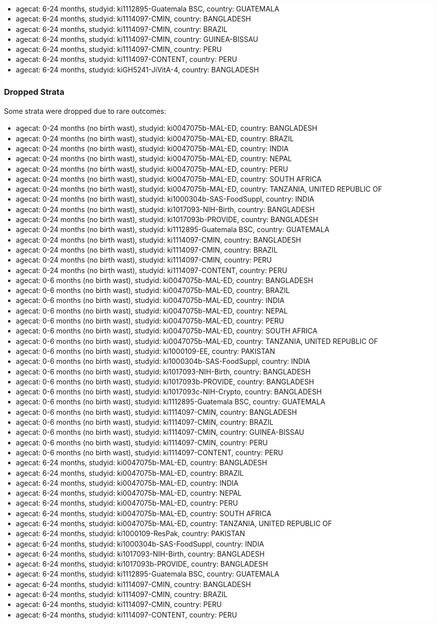 * agecat: 6-24 months, studyid: ki1112895-Guatemala BSC, country: GUATEMALA
* agecat: 6-24 months, studyid: ki1114097-CMIN, country: BANGLADESH
* agecat: 6-24 months, studyid: ki1114097-CMIN, country: BRAZIL
* agecat: 6-24 months, studyid: ki1114097-CMIN, country: GUINEA-BISSAU
* agecat: 6-24 months, studyid: ki1114097-CMIN, country: PERU
* agecat: 6-24 months, studyid: ki1114097-CONTENT, country: PERU
* agecat: 6-24 months, studyid: kiGH5241-JiVitA-4, country: BANGLADESH

### Dropped Strata

Some strata were dropped due to rare outcomes:

* agecat: 0-24 months (no birth wast), studyid: ki0047075b-MAL-ED, country: BANGLADESH
* agecat: 0-24 months (no birth wast), studyid: ki0047075b-MAL-ED, country: BRAZIL
* agecat: 0-24 months (no birth wast), studyid: ki0047075b-MAL-ED, country: INDIA
* agecat: 0-24 months (no birth wast), studyid: ki0047075b-MAL-ED, country: NEPAL
* agecat: 0-24 months (no birth wast), studyid: ki0047075b-MAL-ED, country: PERU
* agecat: 0-24 months (no birth wast), studyid: ki0047075b-MAL-ED, country: SOUTH AFRICA
* agecat: 0-24 months (no birth wast), studyid: ki0047075b-MAL-ED, country: TANZANIA, UNITED REPUBLIC OF
* agecat: 0-24 months (no birth wast), studyid: ki1000304b-SAS-FoodSuppl, country: INDIA
* agecat: 0-24 months (no birth wast), studyid: ki1017093-NIH-Birth, country: BANGLADESH
* agecat: 0-24 months (no birth wast), studyid: ki1017093b-PROVIDE, country: BANGLADESH
* agecat: 0-24 months (no birth wast), studyid: ki1112895-Guatemala BSC, country: GUATEMALA
* agecat: 0-24 months (no birth wast), studyid: ki1114097-CMIN, country: BANGLADESH
* agecat: 0-24 months (no birth wast), studyid: ki1114097-CMIN, country: BRAZIL
* agecat: 0-24 months (no birth wast), studyid: ki1114097-CMIN, country: PERU
* agecat: 0-24 months (no birth wast), studyid: ki1114097-CONTENT, country: PERU
* agecat: 0-6 months (no birth wast), studyid: ki0047075b-MAL-ED, country: BANGLADESH
* agecat: 0-6 months (no birth wast), studyid: ki0047075b-MAL-ED, country: BRAZIL
* agecat: 0-6 months (no birth wast), studyid: ki0047075b-MAL-ED, country: INDIA
* agecat: 0-6 months (no birth wast), studyid: ki0047075b-MAL-ED, country: NEPAL
* agecat: 0-6 months (no birth wast), studyid: ki0047075b-MAL-ED, country: PERU
* agecat: 0-6 months (no birth wast), studyid: ki0047075b-MAL-ED, country: SOUTH AFRICA
* agecat: 0-6 months (no birth wast), studyid: ki0047075b-MAL-ED, country: TANZANIA, UNITED REPUBLIC OF
* agecat: 0-6 months (no birth wast), studyid: ki1000109-EE, country: PAKISTAN
* agecat: 0-6 months (no birth wast), studyid: ki1000304b-SAS-FoodSuppl, country: INDIA
* agecat: 0-6 months (no birth wast), studyid: ki1017093-NIH-Birth, country: BANGLADESH
* agecat: 0-6 months (no birth wast), studyid: ki1017093b-PROVIDE, country: BANGLADESH
* agecat: 0-6 months (no birth wast), studyid: ki1017093c-NIH-Crypto, country: BANGLADESH
* agecat: 0-6 months (no birth wast), studyid: ki1112895-Guatemala BSC, country: GUATEMALA
* agecat: 0-6 months (no birth wast), studyid: ki1114097-CMIN, country: BANGLADESH
* agecat: 0-6 months (no birth wast), studyid: ki1114097-CMIN, country: BRAZIL
* agecat: 0-6 months (no birth wast), studyid: ki1114097-CMIN, country: GUINEA-BISSAU
* agecat: 0-6 months (no birth wast), studyid: ki1114097-CMIN, country: PERU
* agecat: 0-6 months (no birth wast), studyid: ki1114097-CONTENT, country: PERU
* agecat: 6-24 months, studyid: ki0047075b-MAL-ED, country: BANGLADESH
* agecat: 6-24 months, studyid: ki0047075b-MAL-ED, country: BRAZIL
* agecat: 6-24 months, studyid: ki0047075b-MAL-ED, country: INDIA
* agecat: 6-24 months, studyid: ki0047075b-MAL-ED, country: NEPAL
* agecat: 6-24 months, studyid: ki0047075b-MAL-ED, country: PERU
* agecat: 6-24 months, studyid: ki0047075b-MAL-ED, country: SOUTH AFRICA
* agecat: 6-24 months, studyid: ki0047075b-MAL-ED, country: TANZANIA, UNITED REPUBLIC OF
* agecat: 6-24 months, studyid: ki1000109-ResPak, country: PAKISTAN
* agecat: 6-24 months, studyid: ki1000304b-SAS-FoodSuppl, country: INDIA
* agecat: 6-24 months, studyid: ki1017093-NIH-Birth, country: BANGLADESH
* agecat: 6-24 months, studyid: ki1017093b-PROVIDE, country: BANGLADESH
* agecat: 6-24 months, studyid: ki1112895-Guatemala BSC, country: GUATEMALA
* agecat: 6-24 months, studyid: ki1114097-CMIN, country: BANGLADESH
* agecat: 6-24 months, studyid: ki1114097-CMIN, country: BRAZIL
* agecat: 6-24 months, studyid: ki1114097-CMIN, country: PERU
* agecat: 6-24 months, studyid: ki1114097-CONTENT, country: PERU
